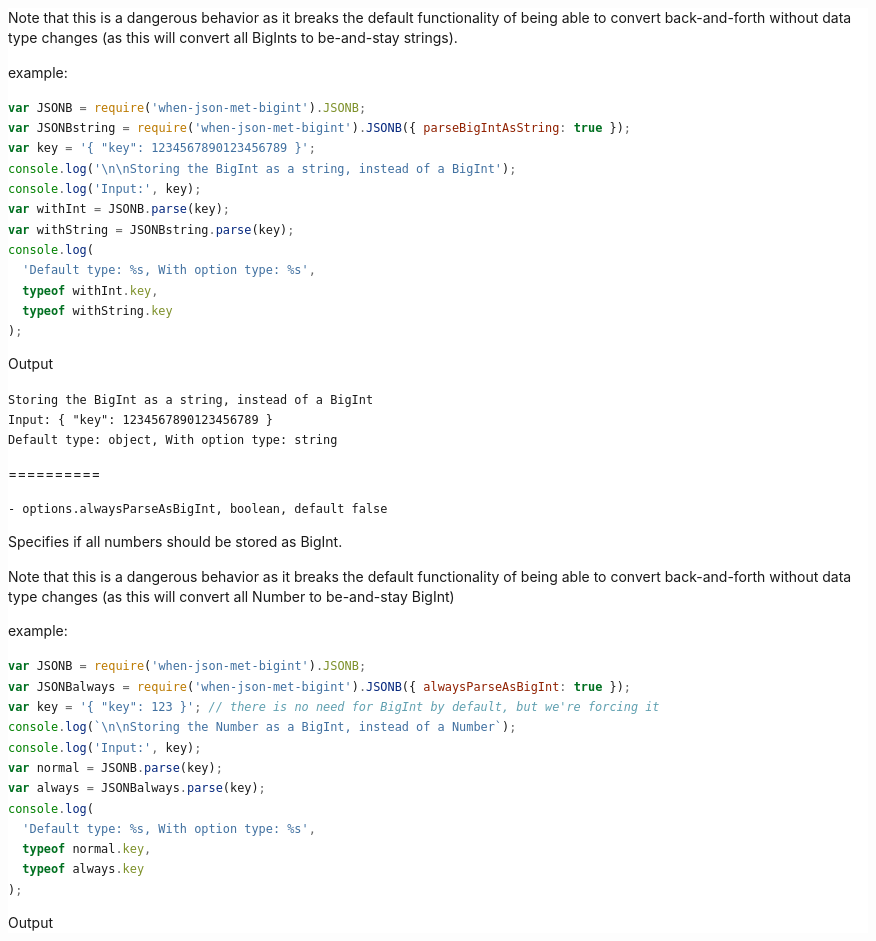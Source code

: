 Note that this is a dangerous behavior as it breaks the default functionality of being able to convert back-and-forth without data type changes (as this will convert all BigInts to be-and-stay strings).

example:

```js
var JSONB = require('when-json-met-bigint').JSONB;
var JSONBstring = require('when-json-met-bigint').JSONB({ parseBigIntAsString: true });
var key = '{ "key": 1234567890123456789 }';
console.log('\n\nStoring the BigInt as a string, instead of a BigInt');
console.log('Input:', key);
var withInt = JSONB.parse(key);
var withString = JSONBstring.parse(key);
console.log(
  'Default type: %s, With option type: %s',
  typeof withInt.key,
  typeof withString.key
);
```

Output

```
Storing the BigInt as a string, instead of a BigInt
Input: { "key": 1234567890123456789 }
Default type: object, With option type: string

```

==========

    - options.alwaysParseAsBigInt, boolean, default false

Specifies if all numbers should be stored as BigInt.

Note that this is a dangerous behavior as it breaks the default functionality of being able to convert back-and-forth without data type changes (as this will convert all Number to be-and-stay BigInt)

example:

```js
var JSONB = require('when-json-met-bigint').JSONB;
var JSONBalways = require('when-json-met-bigint').JSONB({ alwaysParseAsBigInt: true });
var key = '{ "key": 123 }'; // there is no need for BigInt by default, but we're forcing it
console.log(`\n\nStoring the Number as a BigInt, instead of a Number`);
console.log('Input:', key);
var normal = JSONB.parse(key);
var always = JSONBalways.parse(key);
console.log(
  'Default type: %s, With option type: %s',
  typeof normal.key,
  typeof always.key
);
```

Output
